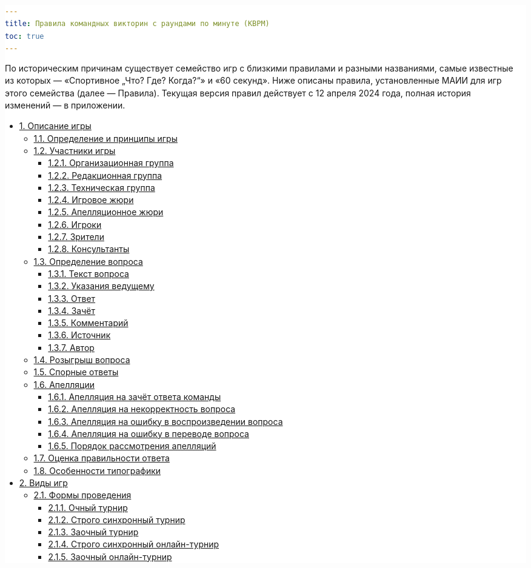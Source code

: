 ```yaml
---
title: Правила командных викторин с раундами по минуте (КВРМ)
toc: true
--- 
```


По историческим причинам существует семейство игр с близкими правилами и разными названиями, самые известные из которых — «Спортивное „Что? Где? Когда?“» и «60 секунд». Ниже описаны правила, установленные МАИИ для игр этого семейства (далее — Правила). Текущая версия правил действует с 12 апреля 2024 года, полная история изменений — в приложении.

<div class="toc"><ul>
<li><a href="#1">1. Описание игры</a>
<ul>
<li><a href="#1.1">1.1. Определение и принципы игры</a></li>
<li><a href="#1.2">1.2. Участники игры</a>
<ul>
<li><a href="#1.2.1">1.2.1. Организационная группа</a></li>
<li><a href="#1.2.2">1.2.2. Редакционная группа</a></li>
<li><a href="#1.2.3">1.2.3. Техническая группа</a></li>
<li><a href="#1.2.4">1.2.4. Игровое жюри</a></li>
<li><a href="#1.2.5">1.2.5. Апелляционное жюри</a></li>
<li><a href="#1.2.6">1.2.6. Игроки</a></li>
<li><a href="#1.2.7">1.2.7. Зрители</a></li>
<li><a href="#1.2.8">1.2.8. Консультанты</a></li>
</ul>
</li>
<li><a href="#1.3">1.3. Определение вопроса</a>
<ul>
<li><a href="#1.3.1">1.3.1. Текст вопроса</a></li>
<li><a href="#1.3.2">1.3.2. Указания ведущему</a></li>
<li><a href="#1.3.3">1.3.3. Ответ</a></li>
<li><a href="#1.3.4">1.3.4. Зачёт</a></li>
<li><a href="#1.3.5">1.3.5. Комментарий</a></li>
<li><a href="#1.3.6">1.3.6. Источник</a></li>
<li><a href="#1.3.7">1.3.7. Автор</a></li>
</ul>
</li>
<li><a href="#1.4">1.4. Розыгрыш вопроса</a></li>
<li><a href="#1.5">1.5. Спорные ответы</a></li>
<li><a href="#1.6">1.6. Апелляции</a>
<ul>
<li><a href="#1.6.1">1.6.1. Апелляция на зачёт ответа команды</a></li>
<li><a href="#1.6.2">1.6.2. Апелляция на некорректность вопроса</a></li>
<li><a href="#1.6.3">1.6.3. Апелляция на ошибку в воспроизведении вопроса</a></li>
<li><a href="#1.6.4">1.6.4. Апелляция на ошибку в переводе вопроса</a></li>
<li><a href="#1.6.5">1.6.5. Порядок рассмотрения апелляций</a></li>
</ul>
</li>
<li><a href="#1.7">1.7. Оценка правильности ответа</a></li>
<li><a href="#1.8">1.8. Особенности типографики</a></li>
</ul>
</li>
<li><a href="#2">2. Виды игр</a>
<ul>
<li><a href="#2.1">2.1. Формы проведения</a>
<ul>
<li><a href="#2.1.1">2.1.1. Очный турнир</a></li>
<li><a href="#2.1.2">2.1.2. Строго синхронный турнир</a></li>
<li><a href="#2.1.3">2.1.3. Заочный турнир</a></li>
<li><a href="#2.1.4">2.1.4. Строго синхронный онлайн-турнир</a></li>
<li><a href="#2.1.5">2.1.5. Заочный онлайн-турнир</a></li>
</ul>